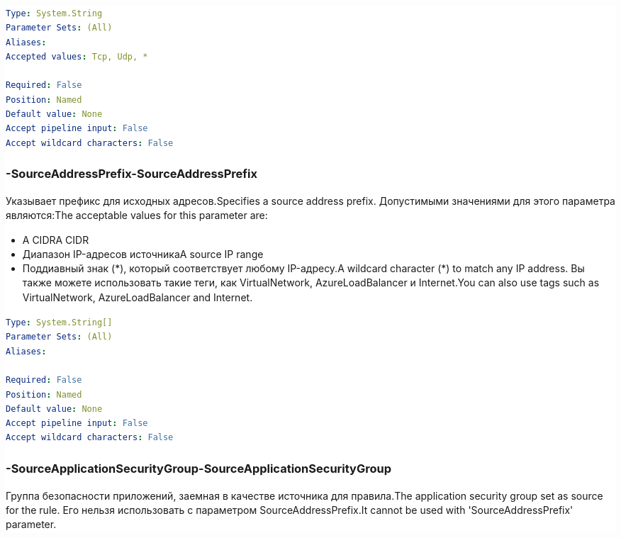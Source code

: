 
```yaml
Type: System.String
Parameter Sets: (All)
Aliases:
Accepted values: Tcp, Udp, *

Required: False
Position: Named
Default value: None
Accept pipeline input: False
Accept wildcard characters: False
```

### <span data-ttu-id="8e2e9-165">-SourceAddressPrefix</span><span class="sxs-lookup"><span data-stu-id="8e2e9-165">-SourceAddressPrefix</span></span>
<span data-ttu-id="8e2e9-166">Указывает префикс для исходных адресов.</span><span class="sxs-lookup"><span data-stu-id="8e2e9-166">Specifies a source address prefix.</span></span>
<span data-ttu-id="8e2e9-167">Допустимыми значениями для этого параметра являются:</span><span class="sxs-lookup"><span data-stu-id="8e2e9-167">The acceptable values for this parameter are:</span></span>
- <span data-ttu-id="8e2e9-168">A CIDR</span><span class="sxs-lookup"><span data-stu-id="8e2e9-168">A CIDR</span></span>
- <span data-ttu-id="8e2e9-169">Диапазон IP-адресов источника</span><span class="sxs-lookup"><span data-stu-id="8e2e9-169">A source IP range</span></span>
- <span data-ttu-id="8e2e9-170">Поддиавный знак (\*), который соответствует любому IP-адресу.</span><span class="sxs-lookup"><span data-stu-id="8e2e9-170">A wildcard character (\*) to match any IP address.</span></span>
<span data-ttu-id="8e2e9-171">Вы также можете использовать такие теги, как VirtualNetwork, AzureLoadBalancer и Internet.</span><span class="sxs-lookup"><span data-stu-id="8e2e9-171">You can also use tags such as VirtualNetwork, AzureLoadBalancer and Internet.</span></span>

```yaml
Type: System.String[]
Parameter Sets: (All)
Aliases:

Required: False
Position: Named
Default value: None
Accept pipeline input: False
Accept wildcard characters: False
```

### <span data-ttu-id="8e2e9-172">-SourceApplicationSecurityGroup</span><span class="sxs-lookup"><span data-stu-id="8e2e9-172">-SourceApplicationSecurityGroup</span></span>
<span data-ttu-id="8e2e9-173">Группа безопасности приложений, заемная в качестве источника для правила.</span><span class="sxs-lookup"><span data-stu-id="8e2e9-173">The application security group set as source for the rule.</span></span> <span data-ttu-id="8e2e9-174">Его нельзя использовать с параметром SourceAddressPrefix.</span><span class="sxs-lookup"><span data-stu-id="8e2e9-174">It cannot be used with 'SourceAddressPrefix' parameter.</span></span>
